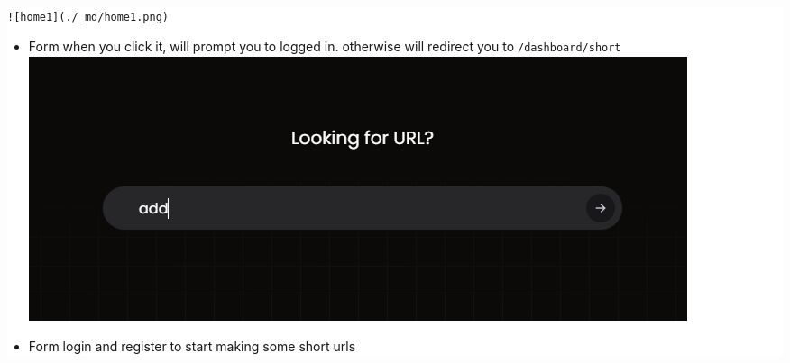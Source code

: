     ![home1](./_md/home1.png)

-   Form when you click it, will prompt you to logged in. otherwise will redirect you to `/dashboard/short`
    ![home2](./_md/home2.png)

-   Form login and register to start making some short urls